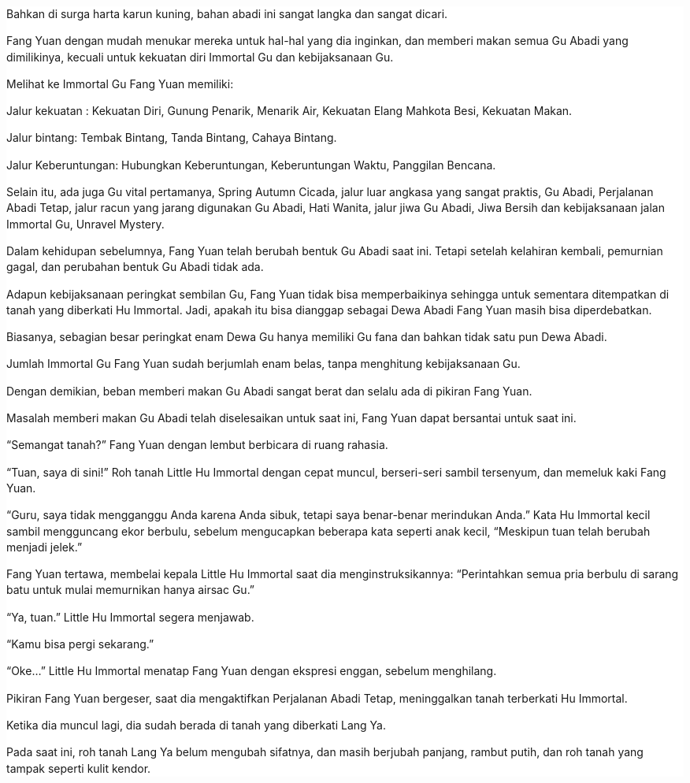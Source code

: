 Bahkan di surga harta karun kuning, bahan abadi ini sangat langka dan sangat dicari.

Fang Yuan dengan mudah menukar mereka untuk hal-hal yang dia inginkan, dan memberi makan semua Gu Abadi yang dimilikinya, kecuali untuk kekuatan diri Immortal Gu dan kebijaksanaan Gu.

Melihat ke Immortal Gu Fang Yuan memiliki:

Jalur kekuatan : Kekuatan Diri, Gunung Penarik, Menarik Air, Kekuatan Elang Mahkota Besi, Kekuatan Makan.

Jalur bintang: Tembak Bintang, Tanda Bintang, Cahaya Bintang.

Jalur Keberuntungan: Hubungkan Keberuntungan, Keberuntungan Waktu, Panggilan Bencana.

Selain itu, ada juga Gu vital pertamanya, Spring Autumn Cicada, jalur luar angkasa yang sangat praktis, Gu Abadi, Perjalanan Abadi Tetap, jalur racun yang jarang digunakan Gu Abadi, Hati Wanita, jalur jiwa Gu Abadi, Jiwa Bersih dan kebijaksanaan jalan Immortal Gu, Unravel Mystery.

Dalam kehidupan sebelumnya, Fang Yuan telah berubah bentuk Gu Abadi saat ini. Tetapi setelah kelahiran kembali, pemurnian gagal, dan perubahan bentuk Gu Abadi tidak ada.

Adapun kebijaksanaan peringkat sembilan Gu, Fang Yuan tidak bisa memperbaikinya sehingga untuk sementara ditempatkan di tanah yang diberkati Hu Immortal. Jadi, apakah itu bisa dianggap sebagai Dewa Abadi Fang Yuan masih bisa diperdebatkan.

Biasanya, sebagian besar peringkat enam Dewa Gu hanya memiliki Gu fana dan bahkan tidak satu pun Dewa Abadi.

Jumlah Immortal Gu Fang Yuan sudah berjumlah enam belas, tanpa menghitung kebijaksanaan Gu.

Dengan demikian, beban memberi makan Gu Abadi sangat berat dan selalu ada di pikiran Fang Yuan.

Masalah memberi makan Gu Abadi telah diselesaikan untuk saat ini, Fang Yuan dapat bersantai untuk saat ini.

“Semangat tanah?” Fang Yuan dengan lembut berbicara di ruang rahasia.

“Tuan, saya di sini!” Roh tanah Little Hu Immortal dengan cepat muncul, berseri-seri sambil tersenyum, dan memeluk kaki Fang Yuan.

“Guru, saya tidak mengganggu Anda karena Anda sibuk, tetapi saya benar-benar merindukan Anda.” Kata Hu Immortal kecil sambil mengguncang ekor berbulu, sebelum mengucapkan beberapa kata seperti anak kecil, “Meskipun tuan telah berubah menjadi jelek.”

Fang Yuan tertawa, membelai kepala Little Hu Immortal saat dia menginstruksikannya: “Perintahkan semua pria berbulu di sarang batu untuk mulai memurnikan hanya airsac Gu.”

“Ya, tuan.” Little Hu Immortal segera menjawab.



“Kamu bisa pergi sekarang.”

“Oke…” Little Hu Immortal menatap Fang Yuan dengan ekspresi enggan, sebelum menghilang.

Pikiran Fang Yuan bergeser, saat dia mengaktifkan Perjalanan Abadi Tetap, meninggalkan tanah terberkati Hu Immortal.

Ketika dia muncul lagi, dia sudah berada di tanah yang diberkati Lang Ya.

Pada saat ini, roh tanah Lang Ya belum mengubah sifatnya, dan masih berjubah panjang, rambut putih, dan roh tanah yang tampak seperti kulit kendor.

